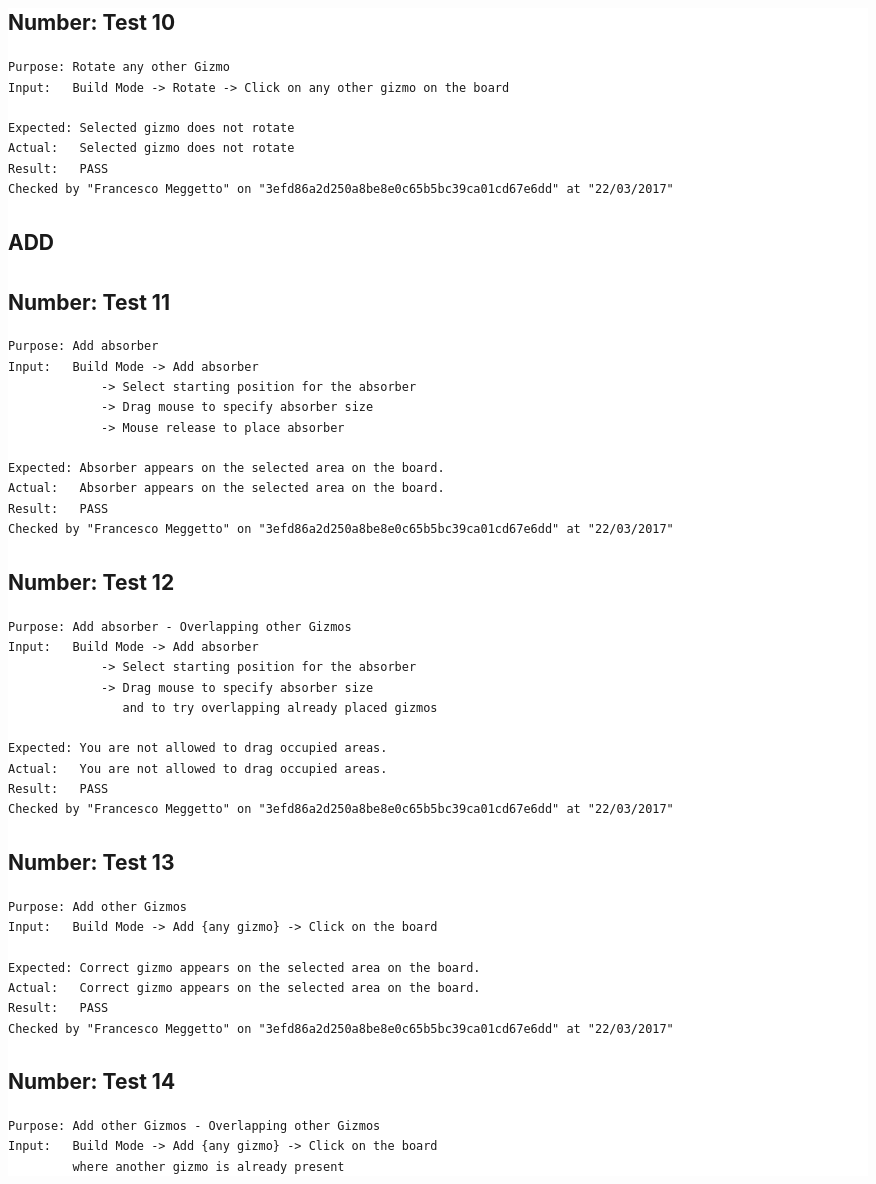 ## Number:  Test 10

    Purpose: Rotate any other Gizmo
    Input:   Build Mode -> Rotate -> Click on any other gizmo on the board

    Expected: Selected gizmo does not rotate
    Actual:   Selected gizmo does not rotate
    Result:   PASS
    Checked by "Francesco Meggetto" on "3efd86a2d250a8be8e0c65b5bc39ca01cd67e6dd" at "22/03/2017"

## ADD
## Number:  Test 11

    Purpose: Add absorber
    Input:   Build Mode -> Add absorber
                 -> Select starting position for the absorber
                 -> Drag mouse to specify absorber size
                 -> Mouse release to place absorber

    Expected: Absorber appears on the selected area on the board.
    Actual:   Absorber appears on the selected area on the board.
    Result:   PASS
    Checked by "Francesco Meggetto" on "3efd86a2d250a8be8e0c65b5bc39ca01cd67e6dd" at "22/03/2017"

## Number:  Test 12

    Purpose: Add absorber - Overlapping other Gizmos
    Input:   Build Mode -> Add absorber
                 -> Select starting position for the absorber
                 -> Drag mouse to specify absorber size
                    and to try overlapping already placed gizmos

    Expected: You are not allowed to drag occupied areas.
    Actual:   You are not allowed to drag occupied areas.
    Result:   PASS
    Checked by "Francesco Meggetto" on "3efd86a2d250a8be8e0c65b5bc39ca01cd67e6dd" at "22/03/2017"

## Number:  Test 13

    Purpose: Add other Gizmos
    Input:   Build Mode -> Add {any gizmo} -> Click on the board

    Expected: Correct gizmo appears on the selected area on the board.
    Actual:   Correct gizmo appears on the selected area on the board.
    Result:   PASS
    Checked by "Francesco Meggetto" on "3efd86a2d250a8be8e0c65b5bc39ca01cd67e6dd" at "22/03/2017"

## Number:  Test 14

    Purpose: Add other Gizmos - Overlapping other Gizmos
    Input:   Build Mode -> Add {any gizmo} -> Click on the board
             where another gizmo is already present
